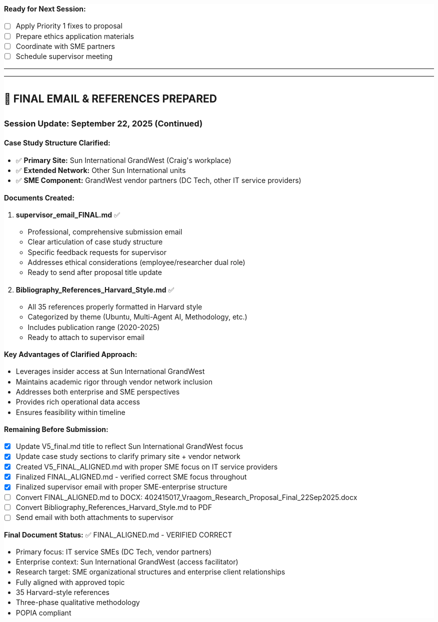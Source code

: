 **Ready for Next Session:**
- [ ] Apply Priority 1 fixes to proposal
- [ ] Prepare ethics application materials
- [ ] Coordinate with SME partners
- [ ] Schedule supervisor meeting

---

---

## 📧 FINAL EMAIL & REFERENCES PREPARED

### Session Update: September 22, 2025 (Continued)

**Case Study Structure Clarified:**
- ✅ **Primary Site:** Sun International GrandWest (Craig's workplace)
- ✅ **Extended Network:** Other Sun International units
- ✅ **SME Component:** GrandWest vendor partners (DC Tech, other IT service providers)

**Documents Created:**

1. **supervisor_email_FINAL.md** ✅
   - Professional, comprehensive submission email
   - Clear articulation of case study structure
   - Specific feedback requests for supervisor
   - Addresses ethical considerations (employee/researcher dual role)
   - Ready to send after proposal title update

2. **Bibliography_References_Harvard_Style.md** ✅
   - All 35 references properly formatted in Harvard style
   - Categorized by theme (Ubuntu, Multi-Agent AI, Methodology, etc.)
   - Includes publication range (2020-2025)
   - Ready to attach to supervisor email

**Key Advantages of Clarified Approach:**
- Leverages insider access at Sun International GrandWest
- Maintains academic rigor through vendor network inclusion
- Addresses both enterprise and SME perspectives
- Provides rich operational data access
- Ensures feasibility within timeline

**Remaining Before Submission:**
- [x] Update V5_final.md title to reflect Sun International GrandWest focus
- [x] Update case study sections to clarify primary site + vendor network
- [x] Created V5_FINAL_ALIGNED.md with proper SME focus on IT service providers
- [x] Finalized FINAL_ALIGNED.md - verified correct SME focus throughout
- [x] Finalized supervisor email with proper SME-enterprise structure
- [ ] Convert FINAL_ALIGNED.md to DOCX: 402415017_Vraagom_Research_Proposal_Final_22Sep2025.docx
- [ ] Convert Bibliography_References_Harvard_Style.md to PDF
- [ ] Send email with both attachments to supervisor

**Final Document Status:**
✅ FINAL_ALIGNED.md - VERIFIED CORRECT
   - Primary focus: IT service SMEs (DC Tech, vendor partners)
   - Enterprise context: Sun International GrandWest (access facilitator)
   - Research target: SME organizational structures and enterprise client relationships
   - Fully aligned with approved topic
   - 35 Harvard-style references
   - Three-phase qualitative methodology
   - POPIA compliant
